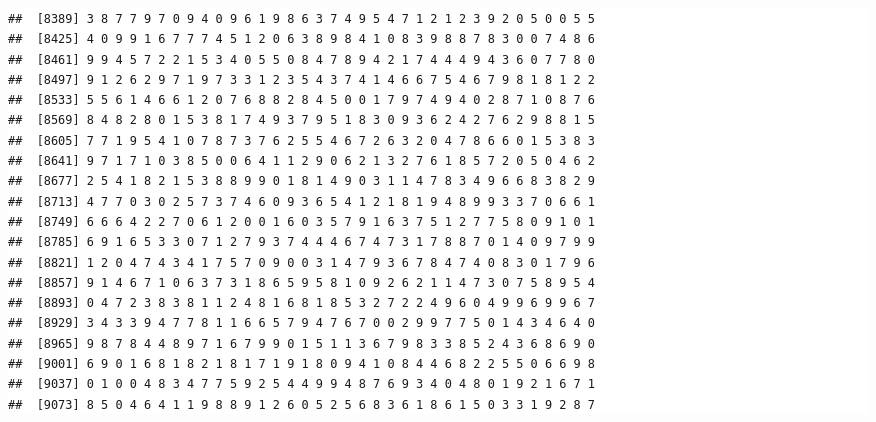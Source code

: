     ##  [8389] 3 8 7 7 9 7 0 9 4 0 9 6 1 9 8 6 3 7 4 9 5 4 7 1 2 1 2 3 9 2 0 5 0 0 5 5
    ##  [8425] 4 0 9 9 1 6 7 7 7 4 5 1 2 0 6 3 8 9 8 4 1 0 8 3 9 8 8 7 8 3 0 0 7 4 8 6
    ##  [8461] 9 9 4 5 7 2 2 1 5 3 4 0 5 5 0 8 4 7 8 9 4 2 1 7 4 4 4 9 4 3 6 0 7 7 8 0
    ##  [8497] 9 1 2 6 2 9 7 1 9 7 3 3 1 2 3 5 4 3 7 4 1 4 6 6 7 5 4 6 7 9 8 1 8 1 2 2
    ##  [8533] 5 5 6 1 4 6 6 1 2 0 7 6 8 8 2 8 4 5 0 0 1 7 9 7 4 9 4 0 2 8 7 1 0 8 7 6
    ##  [8569] 8 4 8 2 8 0 1 5 3 8 1 7 4 9 3 7 9 5 1 8 3 0 9 3 6 2 4 2 7 6 2 9 8 8 1 5
    ##  [8605] 7 7 1 9 5 4 1 0 7 8 7 3 7 6 2 5 5 4 6 7 2 6 3 2 0 4 7 8 6 6 0 1 5 3 8 3
    ##  [8641] 9 7 1 7 1 0 3 8 5 0 0 6 4 1 1 2 9 0 6 2 1 3 2 7 6 1 8 5 7 2 0 5 0 4 6 2
    ##  [8677] 2 5 4 1 8 2 1 5 3 8 8 9 9 0 1 8 1 4 9 0 3 1 1 4 7 8 3 4 9 6 6 8 3 8 2 9
    ##  [8713] 4 7 7 0 3 0 2 5 7 3 7 4 6 0 9 3 6 5 4 1 2 1 8 1 9 4 8 9 9 3 3 7 0 6 6 1
    ##  [8749] 6 6 6 4 2 2 7 0 6 1 2 0 0 1 6 0 3 5 7 9 1 6 3 7 5 1 2 7 7 5 8 0 9 1 0 1
    ##  [8785] 6 9 1 6 5 3 3 0 7 1 2 7 9 3 7 4 4 4 6 7 4 7 3 1 7 8 8 7 0 1 4 0 9 7 9 9
    ##  [8821] 1 2 0 4 7 4 3 4 1 7 5 7 0 9 0 0 3 1 4 7 9 3 6 7 8 4 7 4 0 8 3 0 1 7 9 6
    ##  [8857] 9 1 4 6 7 1 0 6 3 7 3 1 8 6 5 9 5 8 1 0 9 2 6 2 1 1 4 7 3 0 7 5 8 9 5 4
    ##  [8893] 0 4 7 2 3 8 3 8 1 1 2 4 8 1 6 8 1 8 5 3 2 7 2 2 4 9 6 0 4 9 9 6 9 9 6 7
    ##  [8929] 3 4 3 3 9 4 7 7 8 1 1 6 6 5 7 9 4 7 6 7 0 0 2 9 9 7 7 5 0 1 4 3 4 6 4 0
    ##  [8965] 9 8 7 8 4 4 8 9 7 1 6 7 9 9 0 1 5 1 1 3 6 7 9 8 3 3 8 5 2 4 3 6 8 6 9 0
    ##  [9001] 6 9 0 1 6 8 1 8 2 1 8 1 7 1 9 1 8 0 9 4 1 0 8 4 4 6 8 2 2 5 5 0 6 6 9 8
    ##  [9037] 0 1 0 0 4 8 3 4 7 7 5 9 2 5 4 4 9 9 4 8 7 6 9 3 4 0 4 8 0 1 9 2 1 6 7 1
    ##  [9073] 8 5 0 4 6 4 1 1 9 8 8 9 1 2 6 0 5 2 5 6 8 3 6 1 8 6 1 5 0 3 3 1 9 2 8 7